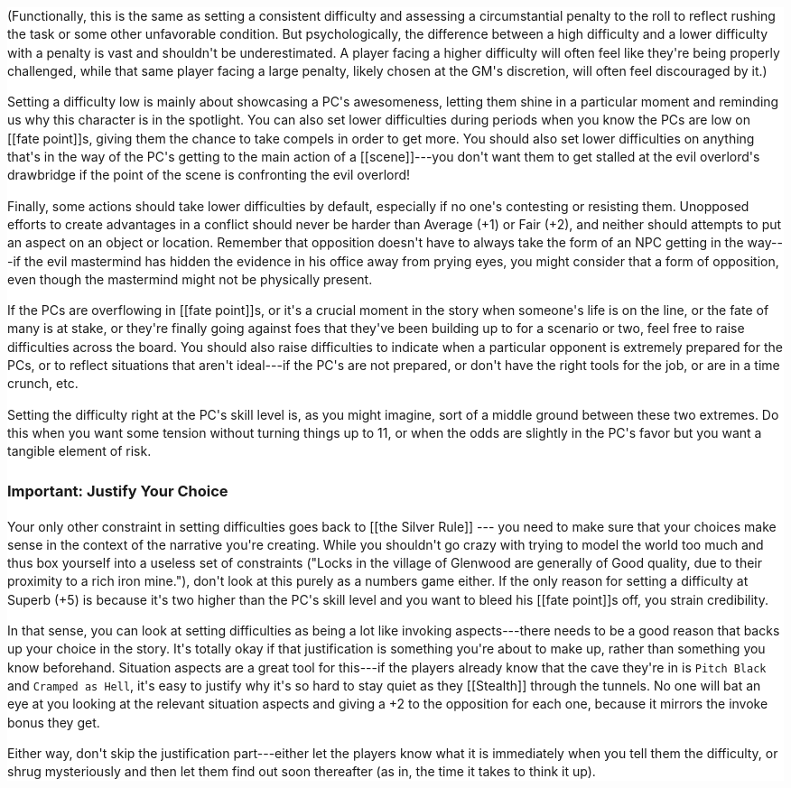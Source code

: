 (Functionally, this is the same as setting a consistent difficulty and assessing a circumstantial penalty to the roll to reflect rushing the task or some other unfavorable condition. But psychologically, the difference between a high difficulty and a lower difficulty with a penalty is vast and shouldn't be underestimated. A player facing a higher difficulty will often feel like they're being properly challenged, while that same player facing a large penalty, likely chosen at the GM's discretion, will often feel discouraged by it.)

Setting a difficulty low is mainly about showcasing a PC's awesomeness, letting them shine in a particular moment and reminding us why this character is in the spotlight. You can also set lower difficulties during periods when you know the PCs are low on [[fate point]]s, giving them the chance to take compels in order to get more. You should also set lower difficulties on anything that's in the way of the PC's getting to the main action of a [[scene]]---you don't want them to get stalled at the evil overlord's drawbridge if the point of the scene is confronting the evil overlord!

Finally, some actions should take lower difficulties by default, especially if no one's contesting or resisting them. Unopposed efforts to create advantages in a conflict should never be harder than Average (+1) or Fair (+2), and neither should attempts to put an aspect on an object or location. Remember that opposition doesn't have to always take the form of an NPC getting in the way---if the evil mastermind has hidden the evidence in his office away from prying eyes, you might consider that a form of opposition, even though the mastermind might not be physically present.

If the PCs are overflowing in [[fate point]]s, or it's a crucial moment in the story when someone's life is on the line, or the fate of many is at stake, or they're finally going against foes that they've been building up to for a scenario or two, feel free to raise difficulties across the board. You should also raise difficulties to indicate when a particular opponent is extremely prepared for the PCs, or to reflect situations that aren't ideal---if the PC's are not prepared, or don't have the right tools for the job, or are in a time crunch, etc.

Setting the difficulty right at the PC's skill level is, as you might imagine, sort of a middle ground between these two extremes. Do this when you want some tension without turning things up to 11, or when the odds are slightly in the PC's favor but you want a tangible element of risk.

### Important: Justify Your Choice

Your only other constraint in setting difficulties goes back to [[the Silver Rule]] --- you need to make sure that your choices make sense in the context of the narrative you're creating. While you shouldn't go crazy with trying to model the world too much and thus box yourself into a useless set of constraints ("Locks in the village of Glenwood are generally of Good quality, due to their proximity to a rich iron mine."), don't look at this purely as a numbers game either. If the only reason for setting a difficulty at Superb (+5) is because it's two higher than the PC's skill level and you want to bleed his [[fate point]]s off, you strain credibility.

In that sense, you can look at setting difficulties as being a lot like invoking aspects---there needs to be a good reason that backs up your choice in the story. It's totally okay if that justification is something you're about to make up, rather than something you know beforehand. Situation aspects are a great tool for this---if the players already know that the cave they're in is `Pitch Black` and `Cramped as Hell`, it's easy to justify why it's so hard to stay quiet as they [[Stealth]] through the tunnels. No one will bat an eye at you looking at the relevant situation aspects and giving a +2 to the opposition for each one, because it mirrors the invoke bonus they get.

Either way, don't skip the justification part---either let the players know what it is immediately when you tell them the difficulty, or shrug mysteriously and then let them find out soon thereafter (as in, the time it takes to think it up).
